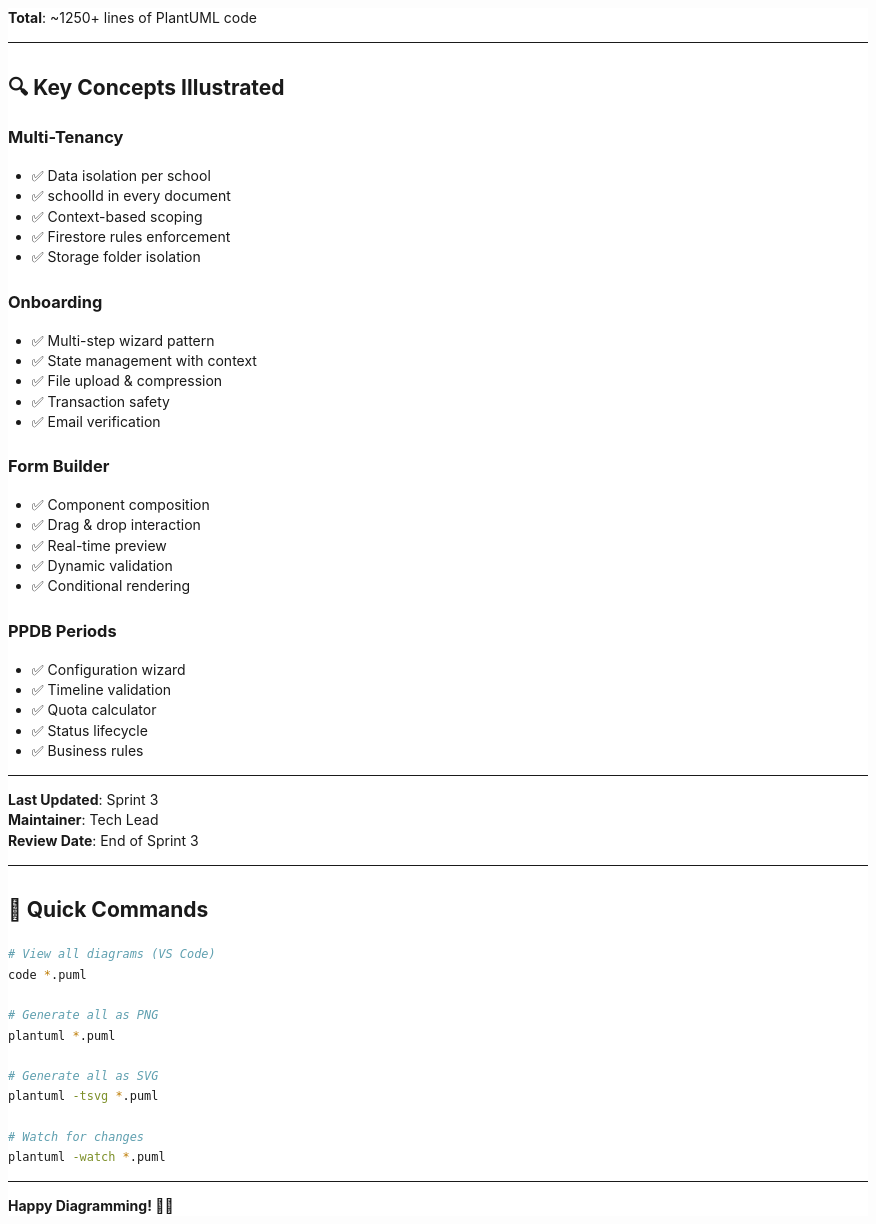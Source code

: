**Total**: ~1250+ lines of PlantUML code

---

## 🔍 Key Concepts Illustrated

### Multi-Tenancy
- ✅ Data isolation per school
- ✅ schoolId in every document
- ✅ Context-based scoping
- ✅ Firestore rules enforcement
- ✅ Storage folder isolation

### Onboarding
- ✅ Multi-step wizard pattern
- ✅ State management with context
- ✅ File upload & compression
- ✅ Transaction safety
- ✅ Email verification

### Form Builder
- ✅ Component composition
- ✅ Drag & drop interaction
- ✅ Real-time preview
- ✅ Dynamic validation
- ✅ Conditional rendering

### PPDB Periods
- ✅ Configuration wizard
- ✅ Timeline validation
- ✅ Quota calculator
- ✅ Status lifecycle
- ✅ Business rules

---

**Last Updated**: Sprint 3  
**Maintainer**: Tech Lead  
**Review Date**: End of Sprint 3

---

## 🚀 Quick Commands

```bash
# View all diagrams (VS Code)
code *.puml

# Generate all as PNG
plantuml *.puml

# Generate all as SVG
plantuml -tsvg *.puml

# Watch for changes
plantuml -watch *.puml
```

---

**Happy Diagramming! 📐✨**
